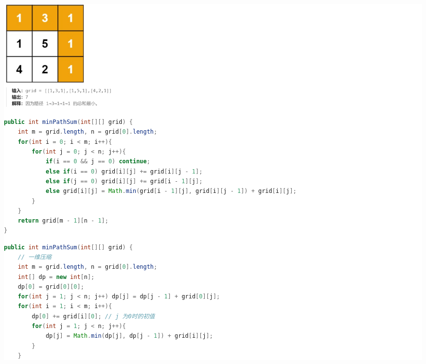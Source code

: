 <img src="pics/image-20240510160026862.png" alt="image-20240510160026862" style="zoom: 33%;" />

 

```java
public int minPathSum(int[][] grid) {
    int m = grid.length, n = grid[0].length; 
    for(int i = 0; i < m; i++){
        for(int j = 0; j < n; j++){
            if(i == 0 && j == 0) continue;
            else if(i == 0) grid[i][j] += grid[i][j - 1];
            else if(j == 0) grid[i][j] += grid[i - 1][j];
            else grid[i][j] = Math.min(grid[i - 1][j], grid[i][j - 1]) + grid[i][j]; 
        }
    }
    return grid[m - 1][n - 1];
}
```



```java
public int minPathSum(int[][] grid) {
    // 一维压缩
    int m = grid.length, n = grid[0].length;
    int[] dp = new int[n];
    dp[0] = grid[0][0];
    for(int j = 1; j < n; j++) dp[j] = dp[j - 1] + grid[0][j];
    for(int i = 1; i < m; i++){
        dp[0] += grid[i][0]; // j 为0时的初值
        for(int j = 1; j < n; j++){
            dp[j] = Math.min(dp[j], dp[j - 1]) + grid[i][j];
        }
    }
```